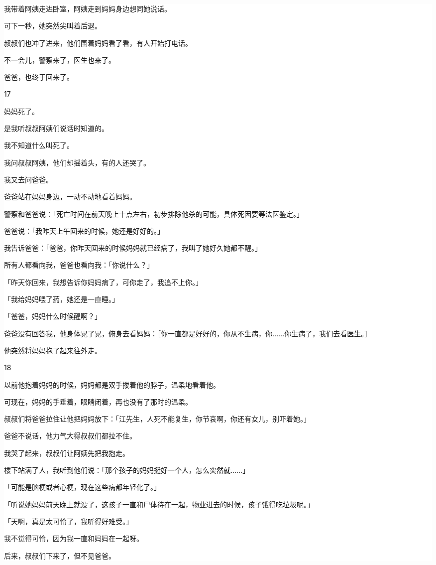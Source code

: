 我带着阿姨走进卧室，阿姨走到妈妈身边想同她说话。

可下⼀秒，她突然尖叫着后退。

叔叔们也冲了进来，他们围着妈妈看了看，有⼈开始打电话。

不⼀会儿，警察来了，医⽣也来了。

爸爸，也终于回来了。

17

妈妈死了。

是我听叔叔阿姨们说话时知道的。

我不知道什么叫死了。

我问叔叔阿姨，他们却摇着头，有的⼈还哭了。

我又去问爸爸。

爸爸站在妈妈身边，⼀动不动地看着妈妈。

警察和爸爸说：「死亡时间在前天晚上十点左右，初步排除他杀的可能，具体死因要等法医鉴定。」

爸爸说：「我昨天上午回来的时候，她还是好好的。」

我告诉爸爸：「爸爸，你昨天回来的时候妈妈就已经病了，我叫了她好久她都不醒。」

所有⼈都看向我，爸爸也看向我：「你说什么？」

「昨天你回来，我想告诉你妈妈病了，可你走了，我追不上你。」

「我给妈妈喂了药，她还是⼀直睡。」

「爸爸，妈妈什么时候醒啊？」

爸爸没有回答我，他身体晃了晃，俯身去看妈妈：［你⼀直都是好好的，你从不⽣病，你……你⽣病了，我们去看医⽣。］

他突然将妈妈抱了起来往外走。

18

以前他抱着妈妈的时候，妈妈都是双手搂着他的脖子，温柔地看着他。

可现在，妈妈的手垂着，眼睛闭着，再也没有了那时的温柔。

叔叔们将爸爸拉住让他把妈妈放下：「江先⽣，⼈死不能复⽣，你节哀啊，你还有女儿，别吓着她。」

爸爸不说话，他力气⼤得叔叔们都拉不住。

我哭了起来，叔叔们让阿姨先把我抱走。

楼下站满了⼈，我听到他们说：「那个孩子的妈妈挺好⼀个⼈，怎么突然就……」

「可能是脑梗或者心梗，现在这些病都年轻化了。」

「听说她妈妈前天晚上就没了，这孩子⼀直和尸体待在⼀起，物业进去的时候，孩子饿得吃垃圾呢。」

「天啊，真是太可怜了，我听得好难受。」

我不觉得可怜，因为我⼀直和妈妈在⼀起呀。

后来，叔叔们下来了，但不见爸爸。
